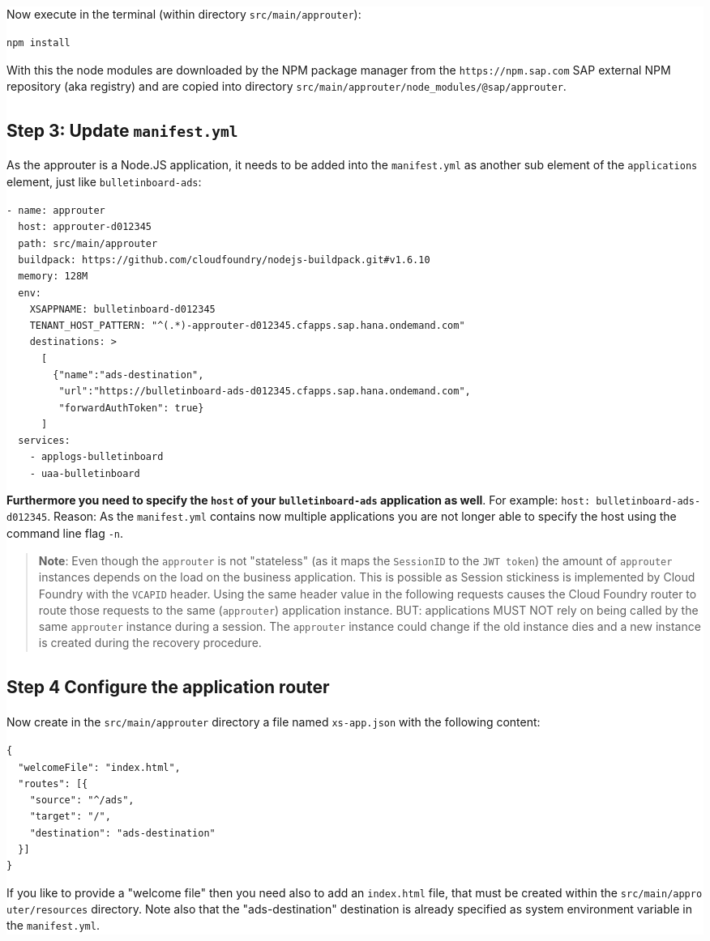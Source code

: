 Now execute in the terminal (within directory `src/main/approuter`):  
```
npm install
```
With this the node modules are downloaded by the NPM package manager from the `https://npm.sap.com` SAP external NPM repository (aka registry) and are copied into directory `src/main/approuter/node_modules/@sap/approuter`. 


## Step 3: Update `manifest.yml`
As the approuter is a Node.JS application, it needs to be added into the `manifest.yml` as another sub element of the `applications` element, just like `bulletinboard-ads`:
```
- name: approuter
  host: approuter-d012345
  path: src/main/approuter
  buildpack: https://github.com/cloudfoundry/nodejs-buildpack.git#v1.6.10
  memory: 128M
  env:
    XSAPPNAME: bulletinboard-d012345
    TENANT_HOST_PATTERN: "^(.*)-approuter-d012345.cfapps.sap.hana.ondemand.com"
    destinations: >
      [
        {"name":"ads-destination", 
         "url":"https://bulletinboard-ads-d012345.cfapps.sap.hana.ondemand.com",
         "forwardAuthToken": true}
      ]
  services:
    - applogs-bulletinboard
    - uaa-bulletinboard
```
**Furthermore you need to specify the `host` of your `bulletinboard-ads` application as well**. For example: `host: bulletinboard-ads-d012345`. Reason: As the `manifest.yml` contains now multiple applications you are not longer able to specify the host using the command line flag `-n`. 

> **Note**: Even though the `approuter` is not "stateless" (as it maps the `SessionID` to the `JWT token`) the amount of `approuter` instances depends on the load on the business application. This is possible as Session stickiness is implemented by Cloud Foundry with the `VCAPID` header. Using the same header value in the following requests causes the Cloud Foundry router to route those requests to the same (`approuter`) application instance. BUT: applications MUST NOT rely on being called by the same `approuter` instance during a session. The `approuter` instance could change if the old instance dies and a new instance is created during the recovery procedure.

## Step 4 Configure the application router
Now create in the `src/main/approuter` directory a file named `xs-app.json` with the following content:
```
{
  "welcomeFile": "index.html",
  "routes": [{
    "source": "^/ads",
    "target": "/",
    "destination": "ads-destination"
  }]
}
```
If you like to provide a "welcome file" then you need also to add an `index.html` file, that must be created within the `src/main/approuter/resources` directory. Note also that the "ads-destination" destination is already specified as system environment variable in the `manifest.yml`.
